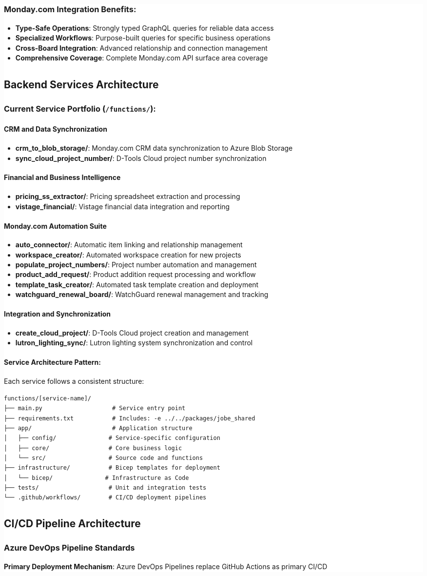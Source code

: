 ### **Monday.com Integration Benefits**:
- **Type-Safe Operations**: Strongly typed GraphQL queries for reliable data access
- **Specialized Workflows**: Purpose-built queries for specific business operations
- **Cross-Board Integration**: Advanced relationship and connection management
- **Comprehensive Coverage**: Complete Monday.com API surface area coverage

## Backend Services Architecture

### **Current Service Portfolio** (`/functions/`):

#### **CRM and Data Synchronization**
- **crm_to_blob_storage/**: Monday.com CRM data synchronization to Azure Blob Storage
- **sync_cloud_project_number/**: D-Tools Cloud project number synchronization

#### **Financial and Business Intelligence**
- **pricing_ss_extractor/**: Pricing spreadsheet extraction and processing
- **vistage_financial/**: Vistage financial data integration and reporting

#### **Monday.com Automation Suite**
- **auto_connector/**: Automatic item linking and relationship management
- **workspace_creator/**: Automated workspace creation for new projects
- **populate_project_numbers/**: Project number automation and management
- **product_add_request/**: Product addition request processing and workflow
- **template_task_creator/**: Automated task template creation and deployment
- **watchguard_renewal_board/**: WatchGuard renewal management and tracking

#### **Integration and Synchronization**
- **create_cloud_project/**: D-Tools Cloud project creation and management
- **lutron_lighting_sync/**: Lutron lighting system synchronization and control

#### **Service Architecture Pattern**:
Each service follows a consistent structure:
```
functions/[service-name]/
├── main.py                    # Service entry point
├── requirements.txt           # Includes: -e ../../packages/jobe_shared
├── app/                       # Application structure
│   ├── config/               # Service-specific configuration
│   ├── core/                 # Core business logic
│   └── src/                  # Source code and functions
├── infrastructure/           # Bicep templates for deployment
│   └── bicep/               # Infrastructure as Code
├── tests/                    # Unit and integration tests
└── .github/workflows/        # CI/CD deployment pipelines
```

## CI/CD Pipeline Architecture

### **Azure DevOps Pipeline Standards**
**Primary Deployment Mechanism**: Azure DevOps Pipelines replace GitHub Actions as primary CI/CD

